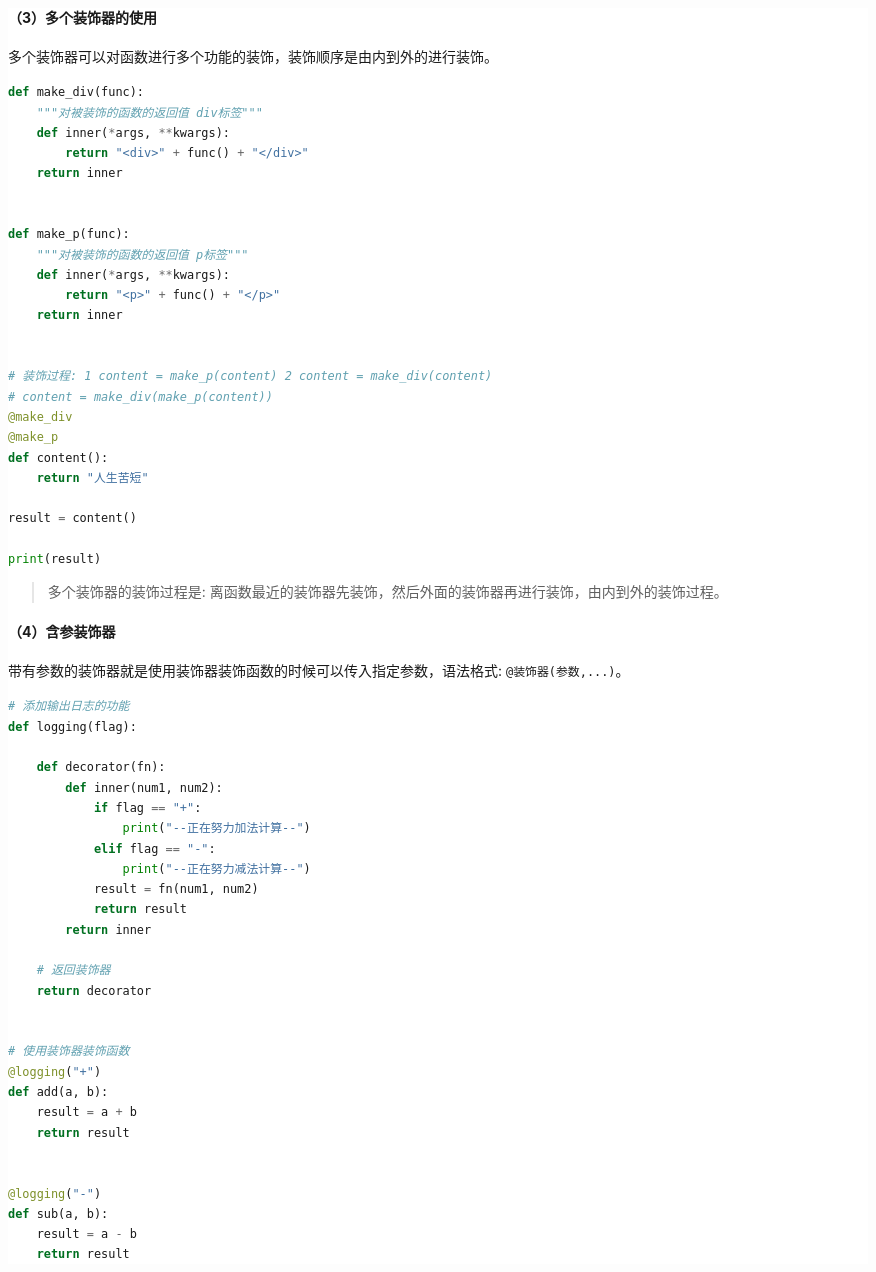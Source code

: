 #### （3）多个装饰器的使用

多个装饰器可以对函数进行多个功能的装饰，装饰顺序是由内到外的进行装饰。

```python
def make_div(func):
    """对被装饰的函数的返回值 div标签"""
    def inner(*args, **kwargs):
        return "<div>" + func() + "</div>"
    return inner


def make_p(func):
    """对被装饰的函数的返回值 p标签"""
    def inner(*args, **kwargs):
        return "<p>" + func() + "</p>"
    return inner


# 装饰过程: 1 content = make_p(content) 2 content = make_div(content)
# content = make_div(make_p(content))
@make_div
@make_p
def content():
    return "人生苦短"

result = content()

print(result)
```

> 多个装饰器的装饰过程是: 离函数最近的装饰器先装饰，然后外面的装饰器再进行装饰，由内到外的装饰过程。

#### （4）含参装饰器

带有参数的装饰器就是使用装饰器装饰函数的时候可以传入指定参数，语法格式: `@装饰器(参数,...)`。

```python
# 添加输出日志的功能
def logging(flag):

    def decorator(fn):
        def inner(num1, num2):
            if flag == "+":
                print("--正在努力加法计算--")
            elif flag == "-":
                print("--正在努力减法计算--")
            result = fn(num1, num2)
            return result
        return inner

    # 返回装饰器
    return decorator


# 使用装饰器装饰函数
@logging("+")
def add(a, b):
    result = a + b
    return result


@logging("-")
def sub(a, b):
    result = a - b
    return result
```